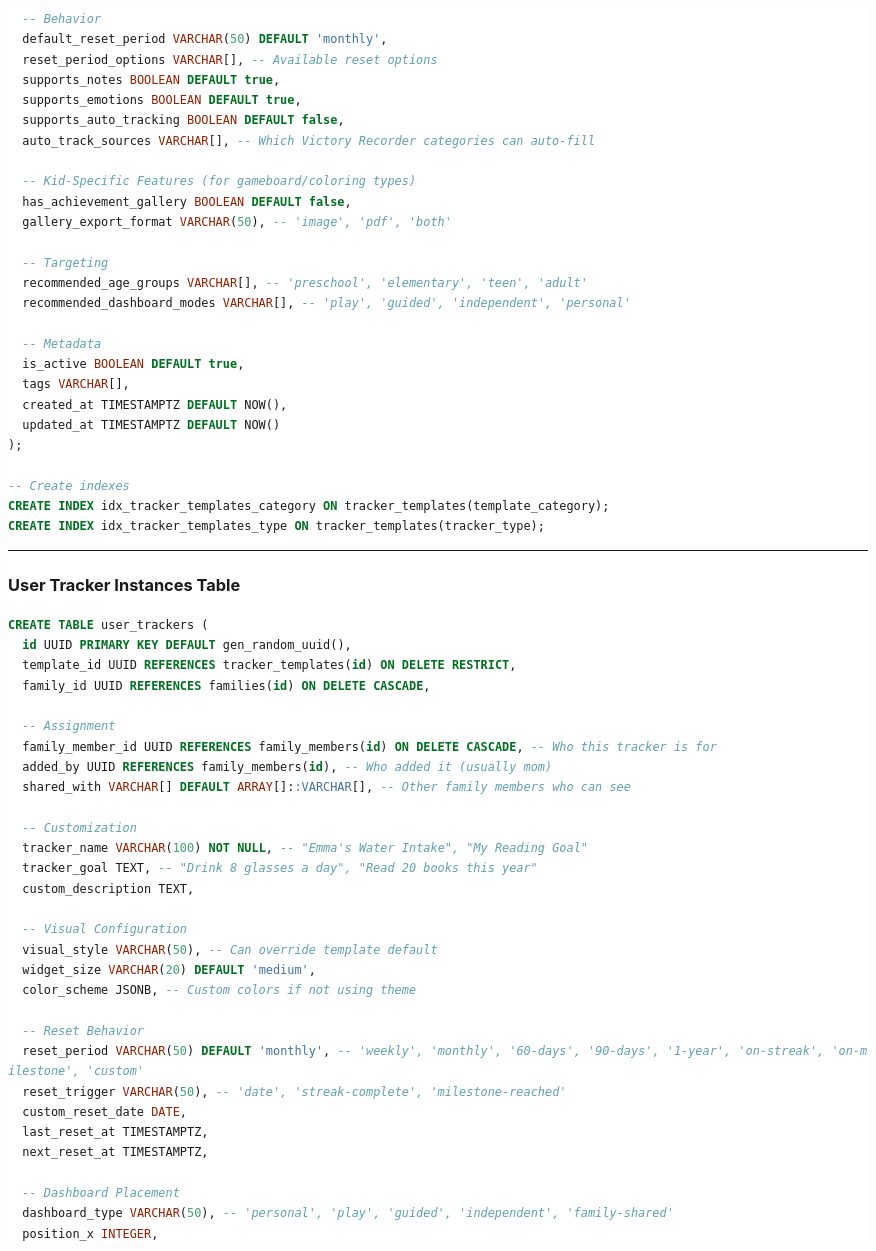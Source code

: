 ```sql
  -- Behavior
  default_reset_period VARCHAR(50) DEFAULT 'monthly',
  reset_period_options VARCHAR[], -- Available reset options
  supports_notes BOOLEAN DEFAULT true,
  supports_emotions BOOLEAN DEFAULT true,
  supports_auto_tracking BOOLEAN DEFAULT false,
  auto_track_sources VARCHAR[], -- Which Victory Recorder categories can auto-fill

  -- Kid-Specific Features (for gameboard/coloring types)
  has_achievement_gallery BOOLEAN DEFAULT false,
  gallery_export_format VARCHAR(50), -- 'image', 'pdf', 'both'

  -- Targeting
  recommended_age_groups VARCHAR[], -- 'preschool', 'elementary', 'teen', 'adult'
  recommended_dashboard_modes VARCHAR[], -- 'play', 'guided', 'independent', 'personal'

  -- Metadata
  is_active BOOLEAN DEFAULT true,
  tags VARCHAR[],
  created_at TIMESTAMPTZ DEFAULT NOW(),
  updated_at TIMESTAMPTZ DEFAULT NOW()
);

-- Create indexes
CREATE INDEX idx_tracker_templates_category ON tracker_templates(template_category);
CREATE INDEX idx_tracker_templates_type ON tracker_templates(tracker_type);
```

---

### **User Tracker Instances Table**

```sql
CREATE TABLE user_trackers (
  id UUID PRIMARY KEY DEFAULT gen_random_uuid(),
  template_id UUID REFERENCES tracker_templates(id) ON DELETE RESTRICT,
  family_id UUID REFERENCES families(id) ON DELETE CASCADE,

  -- Assignment
  family_member_id UUID REFERENCES family_members(id) ON DELETE CASCADE, -- Who this tracker is for
  added_by UUID REFERENCES family_members(id), -- Who added it (usually mom)
  shared_with VARCHAR[] DEFAULT ARRAY[]::VARCHAR[], -- Other family members who can see

  -- Customization
  tracker_name VARCHAR(100) NOT NULL, -- "Emma's Water Intake", "My Reading Goal"
  tracker_goal TEXT, -- "Drink 8 glasses a day", "Read 20 books this year"
  custom_description TEXT,

  -- Visual Configuration
  visual_style VARCHAR(50), -- Can override template default
  widget_size VARCHAR(20) DEFAULT 'medium',
  color_scheme JSONB, -- Custom colors if not using theme

  -- Reset Behavior
  reset_period VARCHAR(50) DEFAULT 'monthly', -- 'weekly', 'monthly', '60-days', '90-days', '1-year', 'on-streak', 'on-milestone', 'custom'
  reset_trigger VARCHAR(50), -- 'date', 'streak-complete', 'milestone-reached'
  custom_reset_date DATE,
  last_reset_at TIMESTAMPTZ,
  next_reset_at TIMESTAMPTZ,

  -- Dashboard Placement
  dashboard_type VARCHAR(50), -- 'personal', 'play', 'guided', 'independent', 'family-shared'
  position_x INTEGER,
```